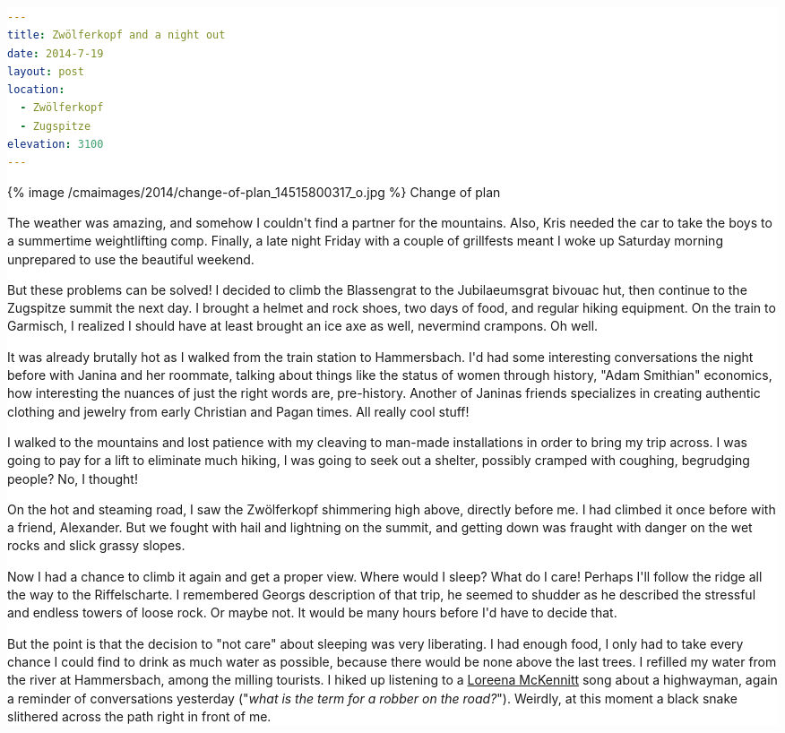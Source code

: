 ```yaml
---
title: Zwölferkopf and a night out
date: 2014-7-19
layout: post
location:
  - Zwölferkopf
  - Zugspitze
elevation: 3100
---
```


{% image /cmaimages/2014/change-of-plan_14515800317_o.jpg %}
Change of plan



The weather was amazing, and somehow I couldn't find a partner for the
mountains. Also, Kris needed the car to take the boys to a summertime
weightlifting comp. Finally, a late night Friday with a couple of grillfests
meant I woke up Saturday morning unprepared to use the beautiful weekend.

But these problems can be solved! I decided to climb the Blassengrat to the
Jubilaeumsgrat bivouac hut, then continue to the Zugspitze summit the next
day. I brought a helmet and rock shoes, two days of food, and regular hiking
equipment. On the train to Garmisch, I realized I should have at least brought
an ice axe as well, nevermind crampons. Oh well.

It was already brutally hot as I walked from the train station to
Hammersbach. I'd had some interesting conversations the night before with Janina
and her roommate, talking about things like the status of women through history,
"Adam Smithian" economics, how interesting the nuances of just the right words
are, pre-history. Another of Janinas friends specializes in creating authentic
clothing and jewelry from early Christian and Pagan times. All really cool
stuff!

I walked to the mountains and lost patience with my cleaving to man-made
installations in order to bring my trip across. I was going to pay for a lift to
eliminate much hiking, I was going to seek out a shelter, possibly cramped with
coughing, begrudging people? No, I thought!

On the hot and steaming road, I saw the Zwölferkopf shimmering high above,
directly before me. I had climbed it once before with a friend, Alexander. But
we fought with hail and lightning on the summit, and getting down was fraught
with danger on the wet rocks and slick grassy slopes.

Now I had a chance to climb it again and get a proper view. Where would I sleep?
What do I care! Perhaps I'll follow the ridge all the way to the
Riffelscharte. I remembered Georgs description of that trip, he seemed to
shudder as he described the stressful and endless towers of loose rock. Or maybe
not. It would be many hours before I'd have to decide that.

But the point is that the decision to "not care" about sleeping was very
liberating. I had enough food, I only had to take every chance I could find to
drink as much water as possible, because there would be none above the last
trees. I refilled my water from the river at Hammersbach, among the milling
tourists. I hiked up 
listening to a [Loreena McKennitt](https://www.youtube.com/watch?v=WfAuX5kJOl8) 
song about a highwayman,
again a reminder of conversations yesterday ("_what is the term for a robber on
the road?_"). Weirdly, at this moment a black snake slithered across the path
right in front of me.
